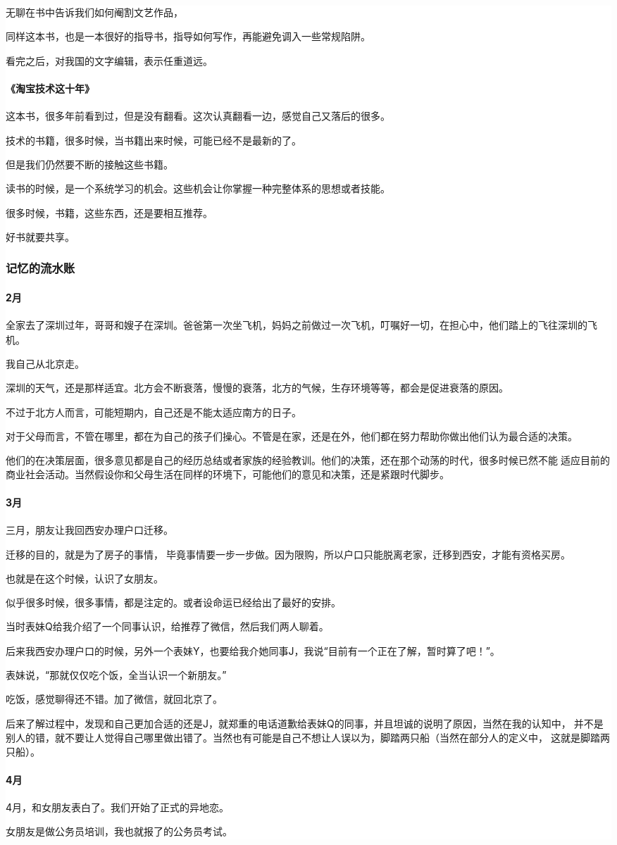 无聊在书中告诉我们如何阉割文艺作品，

同样这本书，也是一本很好的指导书，指导如何写作，再能避免调入一些常规陷阱。

看完之后，对我国的文字编辑，表示任重道远。

#### 《淘宝技术这十年》

这本书，很多年前看到过，但是没有翻看。这次认真翻看一边，感觉自己又落后的很多。

技术的书籍，很多时候，当书籍出来时候，可能已经不是最新的了。

但是我们仍然要不断的接触这些书籍。

读书的时候，是一个系统学习的机会。这些机会让你掌握一种完整体系的思想或者技能。

很多时候，书籍，这些东西，还是要相互推荐。

好书就要共享。
### 记忆的流水账
#### 2月

全家去了深圳过年，哥哥和嫂子在深圳。爸爸第一次坐飞机，妈妈之前做过一次飞机，叮嘱好一切，在担心中，他们踏上的飞往深圳的飞机。

我自己从北京走。

深圳的天气，还是那样适宜。北方会不断衰落，慢慢的衰落，北方的气候，生存环境等等，都会是促进衰落的原因。

不过于北方人而言，可能短期内，自己还是不能太适应南方的日子。

对于父母而言，不管在哪里，都在为自己的孩子们操心。不管是在家，还是在外，他们都在努力帮助你做出他们认为最合适的决策。

他们的在决策层面，很多意见都是自己的经历总结或者家族的经验教训。他们的决策，还在那个动荡的时代，很多时候已然不能
适应目前的商业社会活动。当然假设你和父母生活在同样的环境下，可能他们的意见和决策，还是紧跟时代脚步。
#### 3月

三月，朋友让我回西安办理户口迁移。

迁移的目的，就是为了房子的事情， 毕竟事情要一步一步做。因为限购，所以户口只能脱离老家，迁移到西安，才能有资格买房。

也就是在这个时候，认识了女朋友。

似乎很多时候，很多事情，都是注定的。或者设命运已经给出了最好的安排。

当时表妹Q给我介绍了一个同事认识，给推荐了微信，然后我们两人聊着。

后来我西安办理户口的时候，另外一个表妹Y，也要给我介她同事J，我说“目前有一个正在了解，暂时算了吧！”。

表妹说，“那就仅仅吃个饭，全当认识一个新朋友。”

吃饭，感觉聊得还不错。加了微信，就回北京了。

后来了解过程中，发现和自己更加合适的还是J，就郑重的电话道歉给表妹Q的同事，并且坦诚的说明了原因，当然在我的认知中，
并不是别人的错，就不要让人觉得自己哪里做出错了。当然也有可能是自己不想让人误以为，脚踏两只船（当然在部分人的定义中，
这就是脚踏两只船）。
#### 4月

4月，和女朋友表白了。我们开始了正式的异地恋。

女朋友是做公务员培训，我也就报了的公务员考试。
